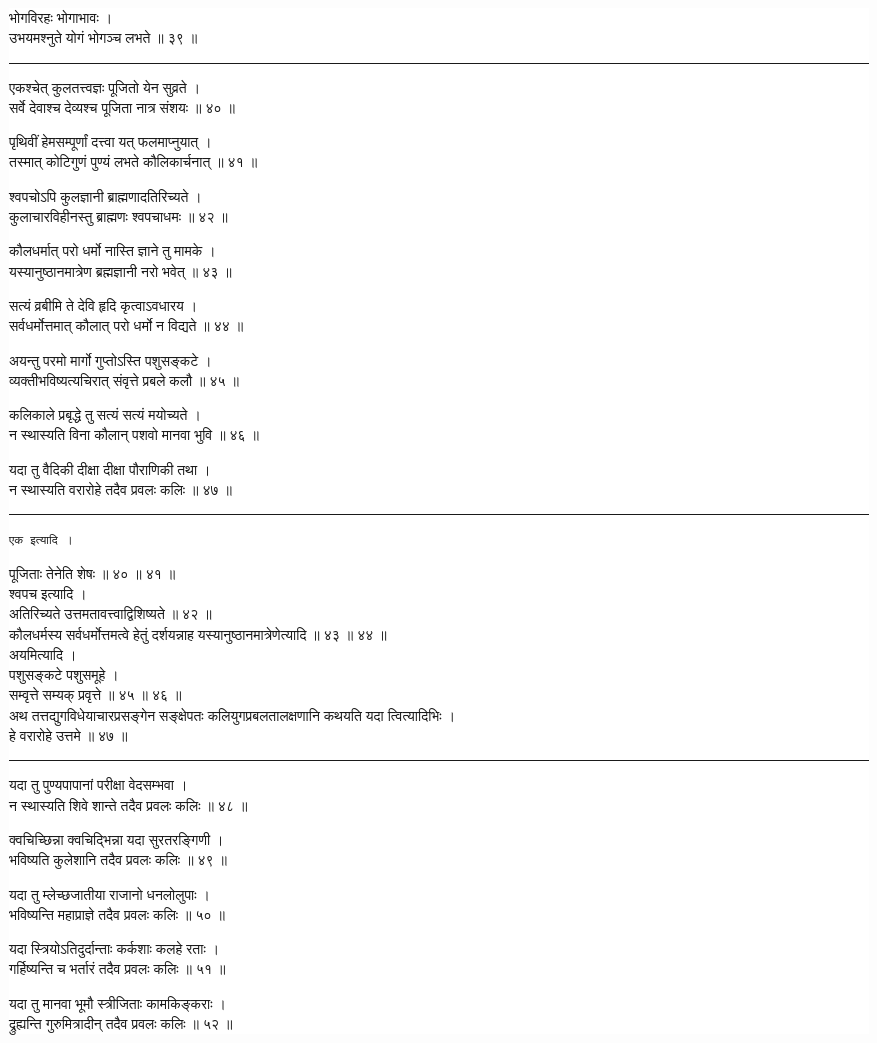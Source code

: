 भोगविरहः भोगाभावः ।  
उभयमश्नुते योगं भोगञ्च लभते ॥ ३९ ॥  
    
_______________________________________  
    
एकश्चेत् कुलतत्त्वज्ञः पूजितो येन सुव्रते ।  
सर्वे देवाश्च देव्यश्च पूजिता नात्र संशयः ॥ ४० ॥  
    
पृथिवीं हेमसम्पूर्णां दत्त्वा यत् फलमाप्नुयात् ।  
तस्मात् कोटिगुणं पुण्यं लभते कौलिकार्चनात् ॥ ४१ ॥  
    
श्वपचोऽपि कुलज्ञानी ब्राह्मणादतिरिच्यते ।  
कुलाचारविहीनस्तु ब्राह्मणः श्वपचाधमः ॥ ४२ ॥  
    
कौलधर्मात् परो धर्मो नास्ति ज्ञाने तु मामके ।  
यस्यानुष्ठानमात्रेण ब्रह्मज्ञानी नरो भवेत् ॥ ४३ ॥  
    
सत्यं व्रबीमि ते देवि हृदि कृत्वाऽवधारय ।  
सर्वधर्मोत्तमात् कौलात् परो धर्मो न विद्यते ॥ ४४ ॥  
    
अयन्तु परमो मार्गो गुप्तोऽस्ति पशुसङ्कटे ।  
व्यक्तीभविष्यत्यचिरात् संवृत्ते प्रबले कलौ ॥ ४५ ॥  
    
कलिकाले प्रबृद्धे तु सत्यं सत्यं मयोच्यते ।  
न स्थास्यति विना कौलान् पशवो मानवा भुवि ॥ ४६ ॥  
    
यदा तु वैदिकी दीक्षा दीक्षा पौराणिकी तथा ।  
न स्थास्यति वरारोहे तदैव प्रवलः कलिः ॥ ४७ ॥  
    
_______________________________________  
    
	एक इत्यादि ।  
पूजिताः तेनेति शेषः ॥ ४० ॥ ४१ ॥  
	श्वपच इत्यादि ।  
अतिरिच्यते उत्तमतावत्त्वाद्विशिष्यते ॥ ४२ ॥  
	कौलधर्मस्य सर्वधर्मोत्तमत्वे हेतुं दर्शयन्नाह यस्यानुष्ठानमात्रेणेत्यादि ॥ ४३ ॥ ४४ ॥  
	अयमित्यादि ।  
पशुसङ्कटे पशुसमूहे ।  
सम्वृत्ते सम्यक् प्रवृत्ते ॥ ४५ ॥ ४६ ॥  
	अथ तत्तद्युगविधेयाचारप्रसङ्गेन सङ्क्षेपतः कलियुगप्रबलतालक्षणानि कथयति यदा त्वित्यादिभिः ।  
हे वरारोहे उत्तमे ॥ ४७ ॥  
    
_______________________________________  
    
यदा तु पुण्यपापानां परीक्षा वेदसम्भवा ।  
न स्थास्यति शिवे शान्ते तदैव प्रवलः कलिः ॥ ४८ ॥  
    
क्वचिच्छिन्ना क्वचिद्भिन्ना यदा सुरतरङ्गिणी ।  
भविष्यति कुलेशानि तदैव प्रवलः कलिः ॥ ४९ ॥  
    
यदा तु म्लेच्छजातीया राजानो धनलोलुपाः ।  
भविष्यन्ति महाप्राज्ञे तदैव प्रवलः कलिः ॥ ५० ॥  
    
यदा स्त्रियोऽतिदुर्दान्ताः कर्कशाः कलहे रताः ।  
गर्हिष्यन्ति च भर्तारं तदैव प्रवलः कलिः ॥ ५१ ॥  
    
यदा तु मानवा भूमौ स्त्रीजिताः कामकिङ्कराः ।  
द्रुह्यन्ति गुरुमित्रादीन् तदैव प्रवलः कलिः ॥ ५२ ॥  
    